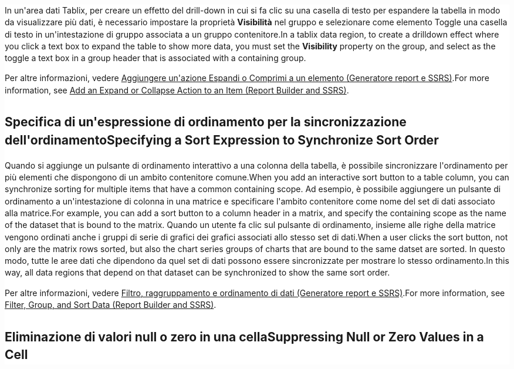  <span data-ttu-id="ffe2d-278">In un'area dati Tablix, per creare un effetto del drill-down in cui si fa clic su una casella di testo per espandere la tabella in modo da visualizzare più dati, è necessario impostare la proprietà **Visibilità** nel gruppo e selezionare come elemento Toggle una casella di testo in un'intestazione di gruppo associata a un gruppo contenitore.</span><span class="sxs-lookup"><span data-stu-id="ffe2d-278">In a tablix data region, to create a drilldown effect where you click a text box to expand the table to show more data, you must set the **Visibility** property on the group, and select as the toggle a text box in a group header that is associated with a containing group.</span></span>  
  
 <span data-ttu-id="ffe2d-279">Per altre informazioni, vedere [Aggiungere un'azione Espandi o Comprimi a un elemento &#40;Generatore report e SSRS&#41;](add-an-expand-or-collapse-action-to-an-item-report-builder-and-ssrs.md).</span><span class="sxs-lookup"><span data-stu-id="ffe2d-279">For more information, see [Add an Expand or Collapse Action to an Item &#40;Report Builder and SSRS&#41;](add-an-expand-or-collapse-action-to-an-item-report-builder-and-ssrs.md).</span></span>  
  
  
  
##  <a name="specifying-a-sort-expression-to-synchronize-sort-order"></a><a name="Sort"></a><span data-ttu-id="ffe2d-280">Specifica di un'espressione di ordinamento per la sincronizzazione dell'ordinamento</span><span class="sxs-lookup"><span data-stu-id="ffe2d-280">Specifying a Sort Expression to Synchronize Sort Order</span></span>  
 <span data-ttu-id="ffe2d-281">Quando si aggiunge un pulsante di ordinamento interattivo a una colonna della tabella, è possibile sincronizzare l'ordinamento per più elementi che dispongono di un ambito contenitore comune.</span><span class="sxs-lookup"><span data-stu-id="ffe2d-281">When you add an interactive sort button to a table column, you can synchronize sorting for multiple items that have a common containing scope.</span></span> <span data-ttu-id="ffe2d-282">Ad esempio, è possibile aggiungere un pulsante di ordinamento a un'intestazione di colonna in una matrice e specificare l'ambito contenitore come nome del set di dati associato alla matrice.</span><span class="sxs-lookup"><span data-stu-id="ffe2d-282">For example, you can add a sort button to a column header in a matrix, and specify the containing scope as the name of the dataset that is bound to the matrix.</span></span> <span data-ttu-id="ffe2d-283">Quando un utente fa clic sul pulsante di ordinamento, insieme alle righe della matrice vengono ordinati anche i gruppi di serie di grafici dei grafici associati allo stesso set di dati.</span><span class="sxs-lookup"><span data-stu-id="ffe2d-283">When a user clicks the sort button, not only are the matrix rows sorted, but also the chart series groups of charts that are bound to the same datset are sorted.</span></span> <span data-ttu-id="ffe2d-284">In questo modo, tutte le aree dati che dipendono da quel set di dati possono essere sincronizzate per mostrare lo stesso ordinamento.</span><span class="sxs-lookup"><span data-stu-id="ffe2d-284">In this way, all data regions that depend on that dataset can be synchronized to show the same sort order.</span></span>  
  
 <span data-ttu-id="ffe2d-285">Per altre informazioni, vedere [Filtro, raggruppamento e ordinamento di dati &#40;Generatore report e SSRS&#41;](filter-group-and-sort-data-report-builder-and-ssrs.md).</span><span class="sxs-lookup"><span data-stu-id="ffe2d-285">For more information, see [Filter, Group, and Sort Data &#40;Report Builder and SSRS&#41;](filter-group-and-sort-data-report-builder-and-ssrs.md).</span></span>  
  
  
  
##  <a name="suppressing-null-or-zero-values-in-a-cell"></a><a name="Nulls"></a><span data-ttu-id="ffe2d-286">Eliminazione di valori null o zero in una cella</span><span class="sxs-lookup"><span data-stu-id="ffe2d-286">Suppressing Null or Zero Values in a Cell</span></span>  